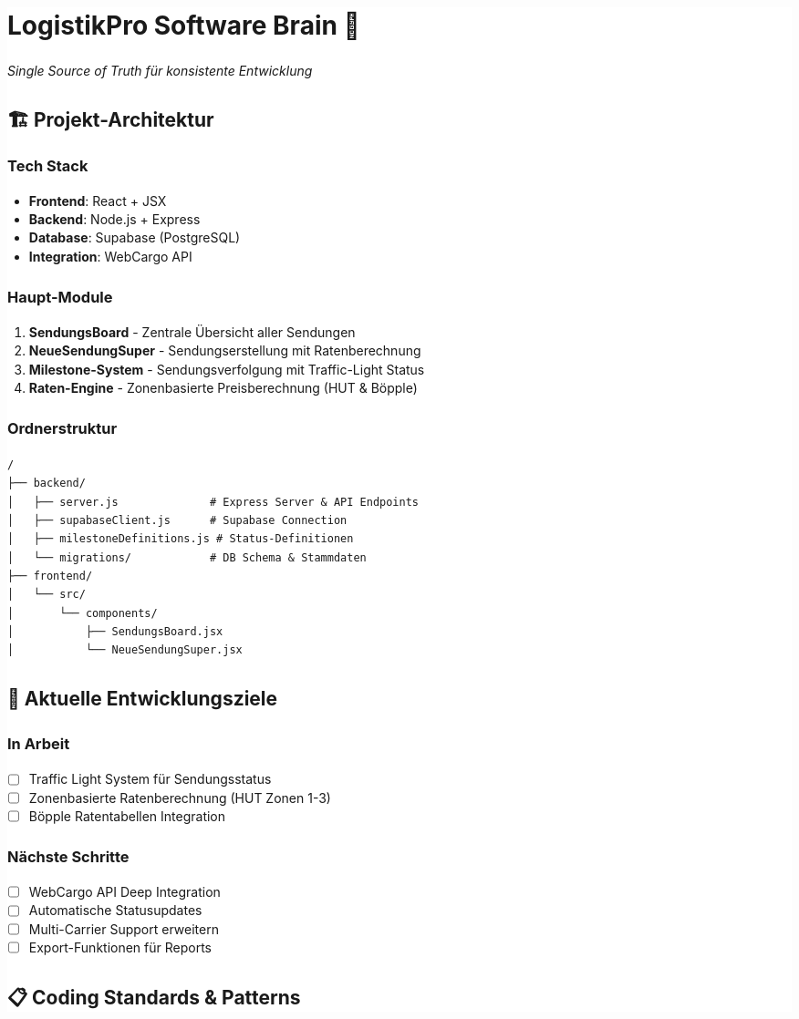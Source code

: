 # LogistikPro Software Brain 🧠
*Single Source of Truth für konsistente Entwicklung*

## 🏗️ Projekt-Architektur

### Tech Stack
- **Frontend**: React + JSX
- **Backend**: Node.js + Express
- **Database**: Supabase (PostgreSQL)
- **Integration**: WebCargo API

### Haupt-Module
1. **SendungsBoard** - Zentrale Übersicht aller Sendungen
2. **NeueSendungSuper** - Sendungserstellung mit Ratenberechnung
3. **Milestone-System** - Sendungsverfolgung mit Traffic-Light Status
4. **Raten-Engine** - Zonenbasierte Preisberechnung (HUT & Böpple)

### Ordnerstruktur
```
/
├── backend/
│   ├── server.js              # Express Server & API Endpoints
│   ├── supabaseClient.js      # Supabase Connection
│   ├── milestoneDefinitions.js # Status-Definitionen
│   └── migrations/            # DB Schema & Stammdaten
├── frontend/
│   └── src/
│       └── components/
│           ├── SendungsBoard.jsx
│           └── NeueSendungSuper.jsx
```

## 🎯 Aktuelle Entwicklungsziele

### In Arbeit
- [ ] Traffic Light System für Sendungsstatus
- [ ] Zonenbasierte Ratenberechnung (HUT Zonen 1-3)
- [ ] Böpple Ratentabellen Integration

### Nächste Schritte
- [ ] WebCargo API Deep Integration
- [ ] Automatische Statusupdates
- [ ] Multi-Carrier Support erweitern
- [ ] Export-Funktionen für Reports

## 📋 Coding Standards & Patterns
